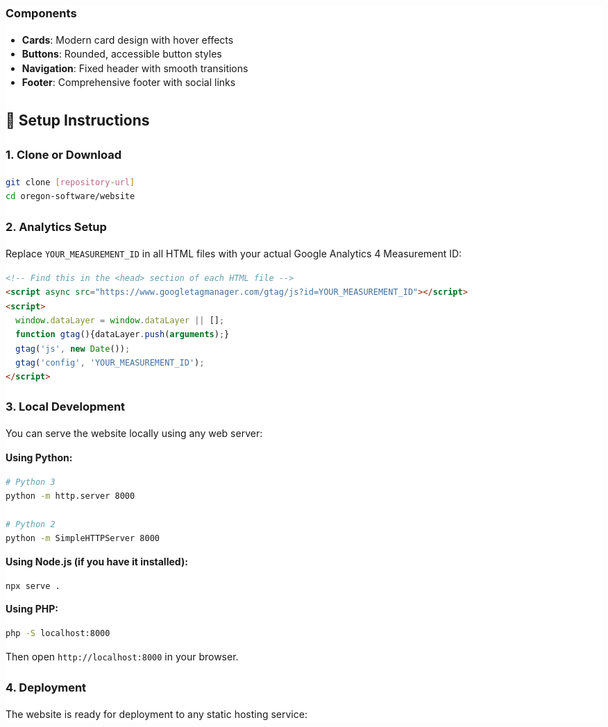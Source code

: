 ### Components
- **Cards**: Modern card design with hover effects
- **Buttons**: Rounded, accessible button styles
- **Navigation**: Fixed header with smooth transitions
- **Footer**: Comprehensive footer with social links

## 🔧 Setup Instructions

### 1. Clone or Download
```bash
git clone [repository-url]
cd oregon-software/website
```

### 2. Analytics Setup
Replace `YOUR_MEASUREMENT_ID` in all HTML files with your actual Google Analytics 4 Measurement ID:

```html
<!-- Find this in the <head> section of each HTML file -->
<script async src="https://www.googletagmanager.com/gtag/js?id=YOUR_MEASUREMENT_ID"></script>
<script>
  window.dataLayer = window.dataLayer || [];
  function gtag(){dataLayer.push(arguments);}
  gtag('js', new Date());
  gtag('config', 'YOUR_MEASUREMENT_ID');
</script>
```

### 3. Local Development
You can serve the website locally using any web server:

**Using Python:**
```bash
# Python 3
python -m http.server 8000

# Python 2
python -m SimpleHTTPServer 8000
```

**Using Node.js (if you have it installed):**
```bash
npx serve .
```

**Using PHP:**
```bash
php -S localhost:8000
```

Then open `http://localhost:8000` in your browser.

### 4. Deployment
The website is ready for deployment to any static hosting service:
